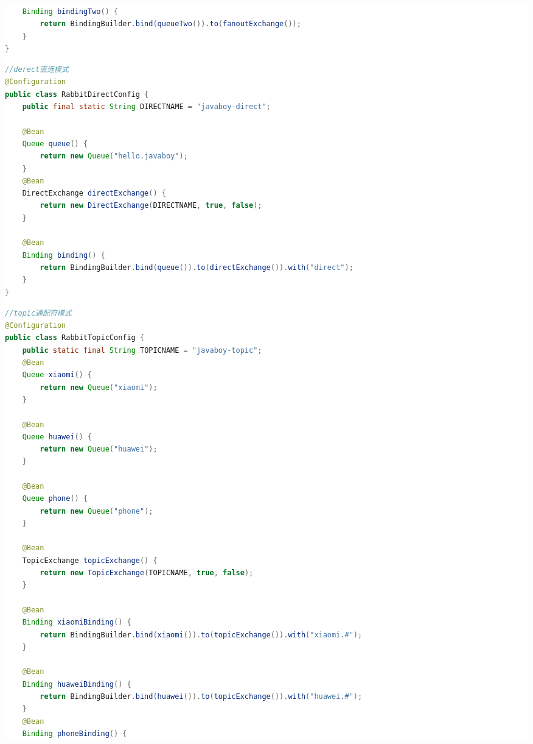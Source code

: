 ```java
    Binding bindingTwo() {
        return BindingBuilder.bind(queueTwo()).to(fanoutExchange());
    }
}
```

```java
//derect直连模式
@Configuration
public class RabbitDirectConfig {
    public final static String DIRECTNAME = "javaboy-direct";

    @Bean
    Queue queue() {
        return new Queue("hello.javaboy");
    }
    @Bean
    DirectExchange directExchange() {
        return new DirectExchange(DIRECTNAME, true, false);
    }

    @Bean
    Binding binding() {
        return BindingBuilder.bind(queue()).to(directExchange()).with("direct");
    }
}
```

```java
//topic通配符模式
@Configuration
public class RabbitTopicConfig {
    public static final String TOPICNAME = "javaboy-topic";
    @Bean
    Queue xiaomi() {
        return new Queue("xiaomi");
    }

    @Bean
    Queue huawei() {
        return new Queue("huawei");
    }

    @Bean
    Queue phone() {
        return new Queue("phone");
    }
    
    @Bean
    TopicExchange topicExchange() {
        return new TopicExchange(TOPICNAME, true, false);
    }

    @Bean
    Binding xiaomiBinding() {
        return BindingBuilder.bind(xiaomi()).to(topicExchange()).with("xiaomi.#");
    }

    @Bean
    Binding huaweiBinding() {
        return BindingBuilder.bind(huawei()).to(topicExchange()).with("huawei.#");
    }
    @Bean
    Binding phoneBinding() {
```